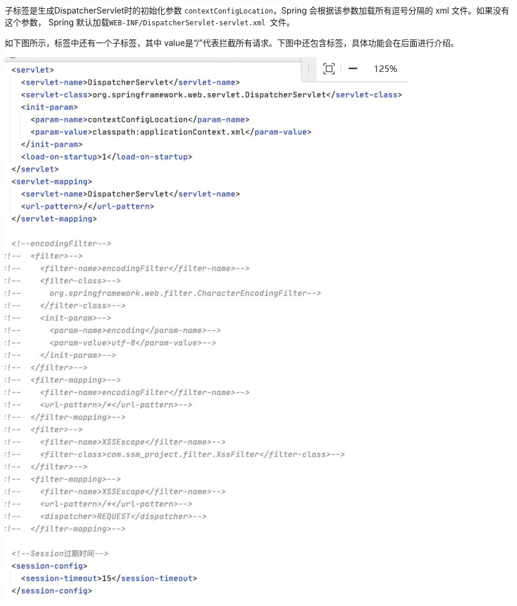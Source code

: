 <init-param>子标签是生成DispatcherServlet时的初始化参数 `contextConfigLocation`，Spring 会根据该参数加载所有逗号分隔的 xml 文件。如果没有这个参数， Spring 默认加载`WEB-INF/DispatcherServlet-servlet.xml `文件。

如下图所示，<servlet-mapping>标签中还有一个子标签<url-pattern>，其中 value是“/”代表拦截所有请求。下图中还包含<filter>标签，具体功能会在后面进行介绍。

![截图](e54fd0382a06885c0da887948d01e8b1.png)
